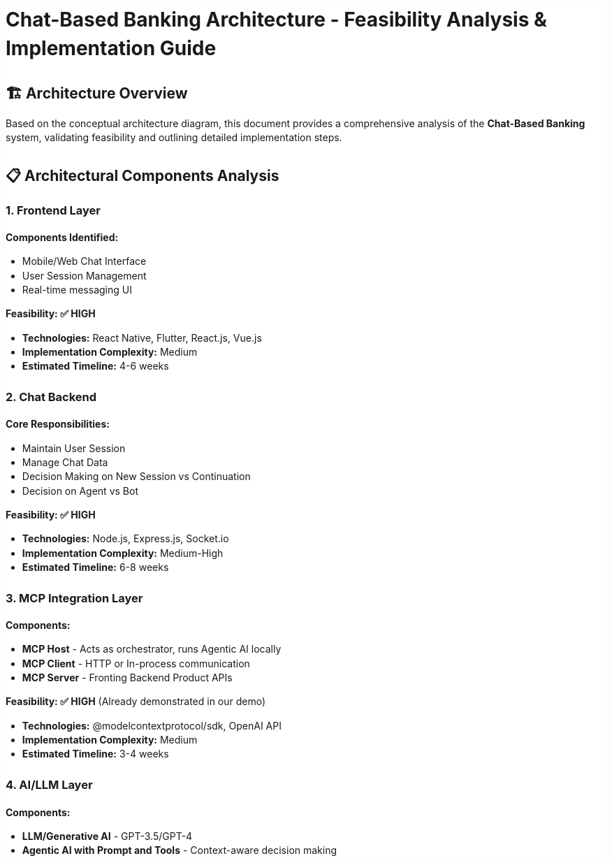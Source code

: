 # Chat-Based Banking Architecture - Feasibility Analysis & Implementation Guide

## 🏗️ Architecture Overview

Based on the conceptual architecture diagram, this document provides a comprehensive analysis of the **Chat-Based Banking** system, validating feasibility and outlining detailed implementation steps.

## 📋 Architectural Components Analysis

### 1. **Frontend Layer**
**Components Identified:**
- Mobile/Web Chat Interface
- User Session Management
- Real-time messaging UI

**Feasibility: ✅ HIGH**
- **Technologies:** React Native, Flutter, React.js, Vue.js
- **Implementation Complexity:** Medium
- **Estimated Timeline:** 4-6 weeks

### 2. **Chat Backend**
**Core Responsibilities:**
- Maintain User Session
- Manage Chat Data  
- Decision Making on New Session vs Continuation
- Decision on Agent vs Bot

**Feasibility: ✅ HIGH**
- **Technologies:** Node.js, Express.js, Socket.io
- **Implementation Complexity:** Medium-High
- **Estimated Timeline:** 6-8 weeks

### 3. **MCP Integration Layer**
**Components:**
- **MCP Host** - Acts as orchestrator, runs Agentic AI locally
- **MCP Client** - HTTP or In-process communication
- **MCP Server** - Fronting Backend Product APIs

**Feasibility: ✅ HIGH** (Already demonstrated in our demo)
- **Technologies:** @modelcontextprotocol/sdk, OpenAI API
- **Implementation Complexity:** Medium
- **Estimated Timeline:** 3-4 weeks

### 4. **AI/LLM Layer**
**Components:**
- **LLM/Generative AI** - GPT-3.5/GPT-4
- **Agentic AI with Prompt and Tools** - Context-aware decision making
